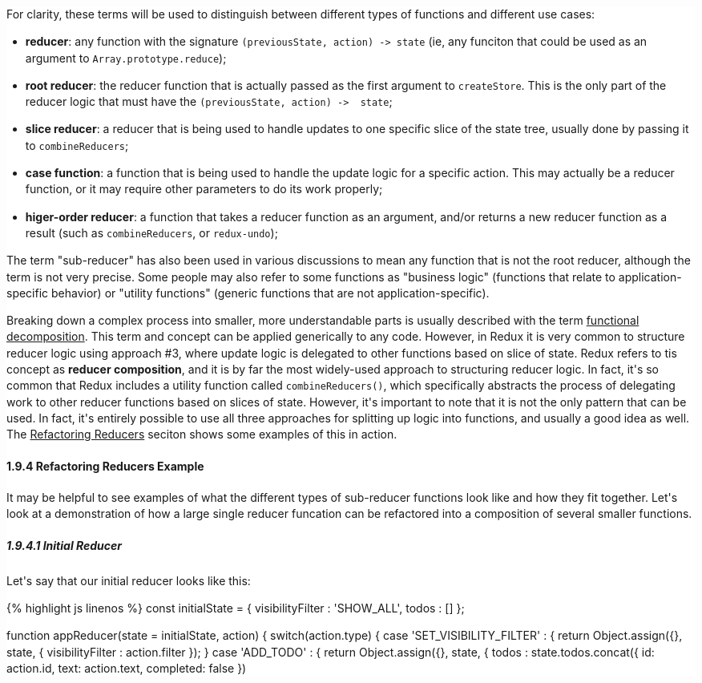 For clarity, these terms will be used to distinguish between different types of functions and different use cases:

+ **reducer**: any function with the signature `(previousState, action) -> state` (ie, any funciton that could be used as an argument to `Array.prototype.reduce`);

+ **root reducer**: the reducer function that is actually passed as the first argument to `createStore`. This is the only part of the reducer logic that must have the `(previousState, action) ->  state`;

+ **slice reducer**: a reducer that is being used to handle updates to one specific slice of the state tree, usually done by passing it to `combineReducers`;

+ **case function**: a function that is being used to handle the update logic for a specific action. This may actually be a reducer function, or it may require other parameters to do its work properly;

+ **higer-order reducer**: a function that takes a reducer function as an argument, and/or returns a new reducer function as a result (such as `combineReducers`, or `redux-undo`);

The term "sub-reducer" has also been used in various discussions to mean any function that is not the root reducer, although the term is not very precise. Some people may also refer to some functions as "business logic" (functions that relate to application-specific behavior) or "utility functions" (generic functions that are not application-specific).

Breaking down a complex process into smaller, more understandable parts is usually described with the term [functional decomposition](http://stackoverflow.com/questions/947874/what-is-functional-decomposition). This term and concept can be applied generically to any code. However, in Redux it is very common to structure reducer logic using approach #3, where update logic is delegated to other functions based on slice of state. Redux refers to tis concept as **reducer composition**, and it is by far the most widely-used approach to structuring reducer logic. In fact, it's so common that Redux includes a utility function called `combineReducers()`, which specifically abstracts the process of delegating work to other reducer functions based on slices of state. However, it's important to note that it is not the only pattern that can be used. In fact, it's entirely possible to use all three approaches for splitting up logic into functions, and usually a good idea as well. The [Refactoring Reducers]({{site.baseurl}}}/04%20web%20development/2016/10/06/Redux-Part-II_Recipies.html#refactoring-reducers-example) seciton shows some examples of this in action.

#### 1.9.4 Refactoring Reducers Example

It may be helpful to see examples of what the different types of sub-reducer functions look like and how they fit together. Let's look at a demonstration of how a large single reducer funcation can be refactored into a composition of several smaller functions.

##### 1.9.4.1 Initial Reducer

Let's say that our initial reducer looks like this:

{% highlight js linenos %}
const initialState = {
    visibilityFilter : 'SHOW_ALL',
    todos : []
};


function appReducer(state = initialState, action) {
    switch(action.type) {
        case 'SET_VISIBILITY_FILTER' : { 
            return Object.assign({}, state, {
                visibilityFilter : action.filter
            });
        }
        case 'ADD_TODO' : {
            return Object.assign({}, state, {
                todos : state.todos.concat({
                    id: action.id,
                    text: action.text,
                    completed: false
                })